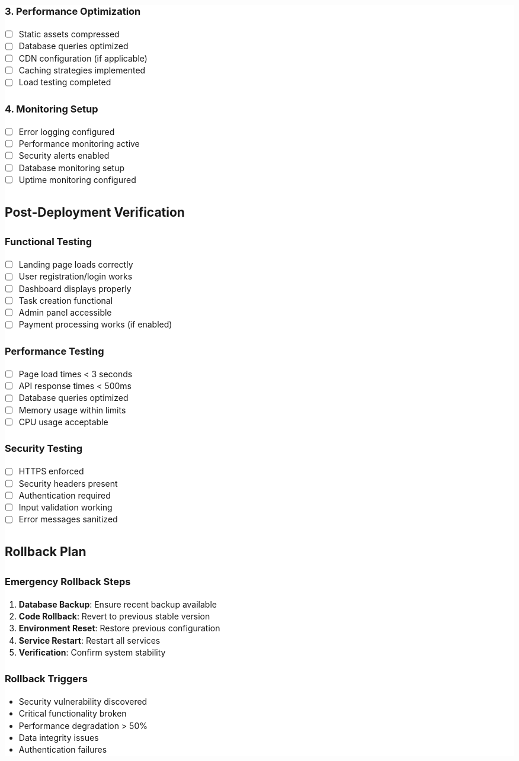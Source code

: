 ### 3. Performance Optimization
- [ ] Static assets compressed
- [ ] Database queries optimized
- [ ] CDN configuration (if applicable)
- [ ] Caching strategies implemented
- [ ] Load testing completed

### 4. Monitoring Setup
- [ ] Error logging configured
- [ ] Performance monitoring active
- [ ] Security alerts enabled
- [ ] Database monitoring setup
- [ ] Uptime monitoring configured

## Post-Deployment Verification

### Functional Testing
- [ ] Landing page loads correctly
- [ ] User registration/login works
- [ ] Dashboard displays properly
- [ ] Task creation functional
- [ ] Admin panel accessible
- [ ] Payment processing works (if enabled)

### Performance Testing
- [ ] Page load times < 3 seconds
- [ ] API response times < 500ms
- [ ] Database queries optimized
- [ ] Memory usage within limits
- [ ] CPU usage acceptable

### Security Testing
- [ ] HTTPS enforced
- [ ] Security headers present
- [ ] Authentication required
- [ ] Input validation working
- [ ] Error messages sanitized

## Rollback Plan

### Emergency Rollback Steps
1. **Database Backup**: Ensure recent backup available
2. **Code Rollback**: Revert to previous stable version
3. **Environment Reset**: Restore previous configuration
4. **Service Restart**: Restart all services
5. **Verification**: Confirm system stability

### Rollback Triggers
- Security vulnerability discovered
- Critical functionality broken
- Performance degradation > 50%
- Data integrity issues
- Authentication failures
